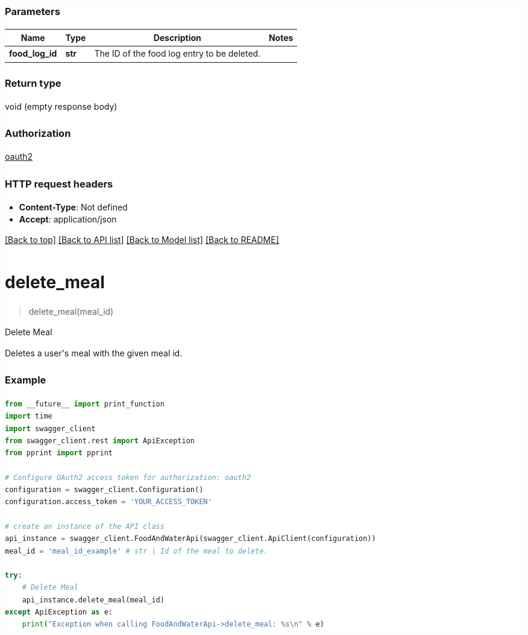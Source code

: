 ### Parameters

| Name            | Type    | Description                                 | Notes |
| --------------- | ------- | ------------------------------------------- | ----- |
| **food_log_id** | **str** | The ID of the food log entry to be deleted. |

### Return type

void (empty response body)

### Authorization

[oauth2](../README.md#oauth2)

### HTTP request headers

- **Content-Type**: Not defined
- **Accept**: application/json

[[Back to top]](#) [[Back to API list]](../README.md#documentation-for-api-endpoints) [[Back to Model list]](../README.md#documentation-for-models) [[Back to README]](../README.md)

# **delete_meal**

> delete_meal(meal_id)

Delete Meal

Deletes a user's meal with the given meal id.

### Example

```python
from __future__ import print_function
import time
import swagger_client
from swagger_client.rest import ApiException
from pprint import pprint

# Configure OAuth2 access token for authorization: oauth2
configuration = swagger_client.Configuration()
configuration.access_token = 'YOUR_ACCESS_TOKEN'

# create an instance of the API class
api_instance = swagger_client.FoodAndWaterApi(swagger_client.ApiClient(configuration))
meal_id = 'meal_id_example' # str | Id of the meal to delete.

try:
    # Delete Meal
    api_instance.delete_meal(meal_id)
except ApiException as e:
    print("Exception when calling FoodAndWaterApi->delete_meal: %s\n" % e)
```
